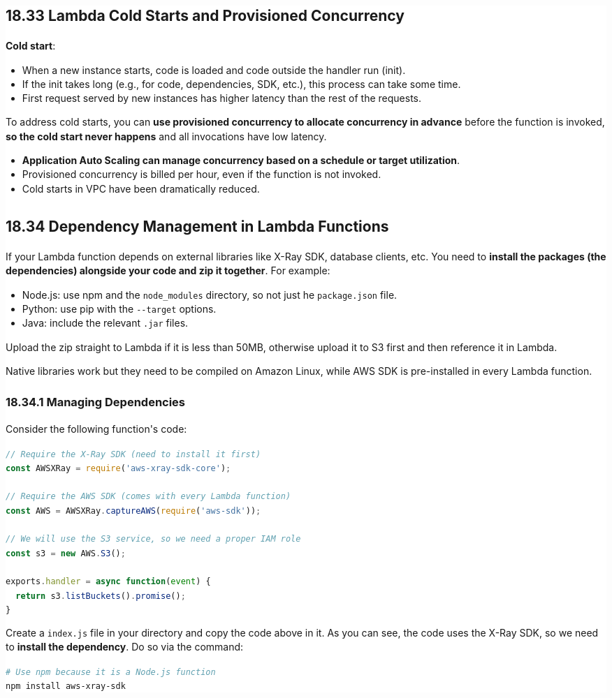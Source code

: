 ## 18.33 Lambda Cold Starts and Provisioned Concurrency

**Cold start**:
- When a new instance starts, code is loaded and code outside the handler run (init).
- If the init takes long (e.g., for code, dependencies, SDK, etc.), this process can take some time.
- First request served by new instances has higher latency than the rest of the requests.

To address cold starts, you can **use provisioned concurrency to allocate concurrency in advance** before the function is invoked, **so the cold start never happens** and all invocations have low latency.
- **Application Auto Scaling can manage concurrency based on a schedule or target utilization**.
- Provisioned concurrency is billed per hour, even if the function is not invoked.
- Cold starts in VPC have been dramatically reduced.

## 18.34 Dependency Management in Lambda Functions

If your Lambda function depends on external libraries like X-Ray SDK, database clients, etc. You need to **install the packages (the dependencies) alongside your code and zip it together**. For example:
- Node.js: use npm and the `node_modules` directory, so not just he `package.json` file.
- Python: use pip with the `--target` options.
- Java: include the relevant `.jar` files.

Upload the zip straight to Lambda if it is less than 50MB, otherwise upload it to S3 first and then reference it in Lambda.

Native libraries work but they need to be compiled on Amazon Linux, while AWS SDK is pre-installed in every Lambda function.

### 18.34.1 Managing Dependencies

Consider the following function's code:

```javascript
// Require the X-Ray SDK (need to install it first)
const AWSXRay = require('aws-xray-sdk-core');

// Require the AWS SDK (comes with every Lambda function)
const AWS = AWSXRay.captureAWS(require('aws-sdk'));

// We will use the S3 service, so we need a proper IAM role
const s3 = new AWS.S3();

exports.handler = async function(event) {
  return s3.listBuckets().promise();
}
```

Create a `index.js` file in your directory and copy the code above in it. As you can see, the code uses the X-Ray SDK, so we need to **install the dependency**. Do so via the command:

```bash
# Use npm because it is a Node.js function
npm install aws-xray-sdk
```
